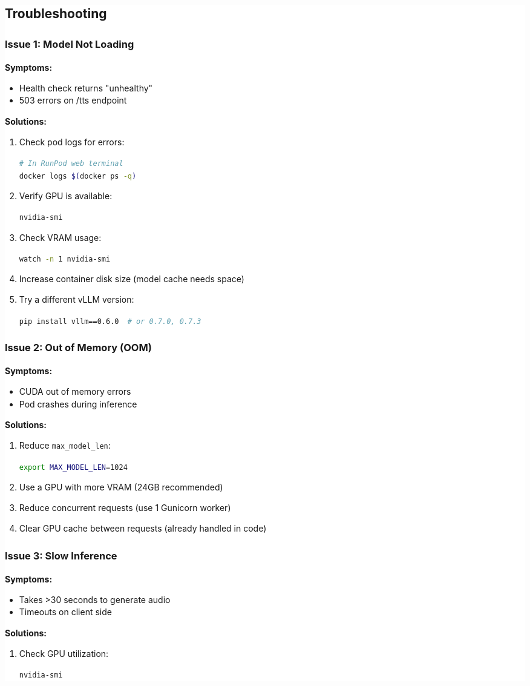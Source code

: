
## Troubleshooting

### Issue 1: Model Not Loading

**Symptoms:**
- Health check returns "unhealthy"
- 503 errors on /tts endpoint

**Solutions:**
1. Check pod logs for errors:
   ```bash
   # In RunPod web terminal
   docker logs $(docker ps -q)
   ```

2. Verify GPU is available:
   ```bash
   nvidia-smi
   ```

3. Check VRAM usage:
   ```bash
   watch -n 1 nvidia-smi
   ```

4. Increase container disk size (model cache needs space)

5. Try a different vLLM version:
   ```bash
   pip install vllm==0.6.0  # or 0.7.0, 0.7.3
   ```

### Issue 2: Out of Memory (OOM)

**Symptoms:**
- CUDA out of memory errors
- Pod crashes during inference

**Solutions:**
1. Reduce `max_model_len`:
   ```bash
   export MAX_MODEL_LEN=1024
   ```

2. Use a GPU with more VRAM (24GB recommended)

3. Reduce concurrent requests (use 1 Gunicorn worker)

4. Clear GPU cache between requests (already handled in code)

### Issue 3: Slow Inference

**Symptoms:**
- Takes >30 seconds to generate audio
- Timeouts on client side

**Solutions:**
1. Check GPU utilization:
   ```bash
   nvidia-smi
   ```
